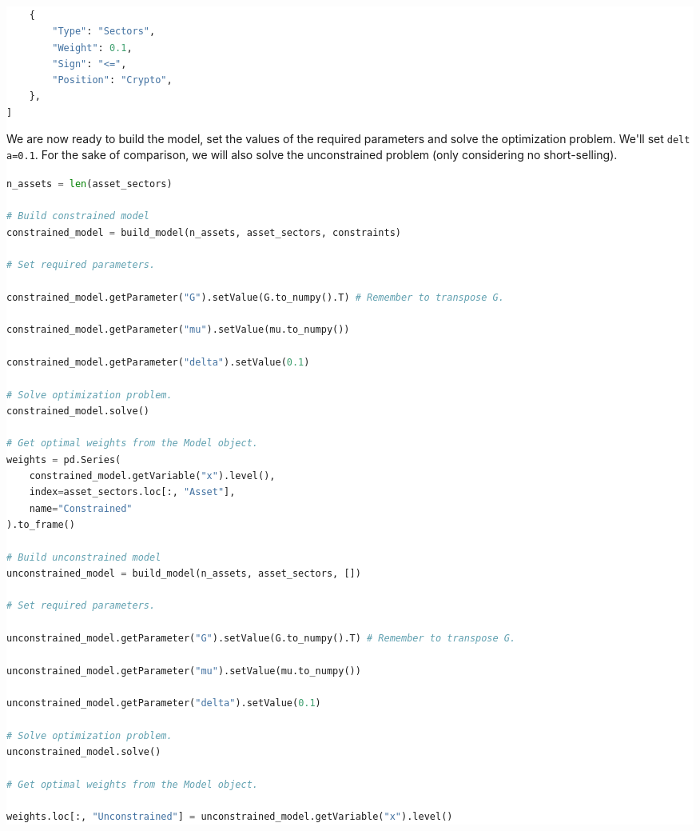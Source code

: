 ```python
    {
        "Type": "Sectors",
        "Weight": 0.1,
        "Sign": "<=",
        "Position": "Crypto",
    },
]
```

We are now ready to build the model, set the values of the required parameters and solve the optimization problem. We'll set `delta=0.1`. For the sake of comparison, we will also solve the unconstrained problem (only considering no short-selling).

```python
n_assets = len(asset_sectors)

# Build constrained model
constrained_model = build_model(n_assets, asset_sectors, constraints)

# Set required parameters.

constrained_model.getParameter("G").setValue(G.to_numpy().T) # Remember to transpose G.

constrained_model.getParameter("mu").setValue(mu.to_numpy())

constrained_model.getParameter("delta").setValue(0.1)

# Solve optimization problem.
constrained_model.solve()

# Get optimal weights from the Model object.
weights = pd.Series(
    constrained_model.getVariable("x").level(),
    index=asset_sectors.loc[:, "Asset"],
    name="Constrained"
).to_frame()

# Build unconstrained model
unconstrained_model = build_model(n_assets, asset_sectors, [])

# Set required parameters.

unconstrained_model.getParameter("G").setValue(G.to_numpy().T) # Remember to transpose G.

unconstrained_model.getParameter("mu").setValue(mu.to_numpy())

unconstrained_model.getParameter("delta").setValue(0.1)

# Solve optimization problem.
unconstrained_model.solve()

# Get optimal weights from the Model object.

weights.loc[:, "Unconstrained"] = unconstrained_model.getVariable("x").level()
```
